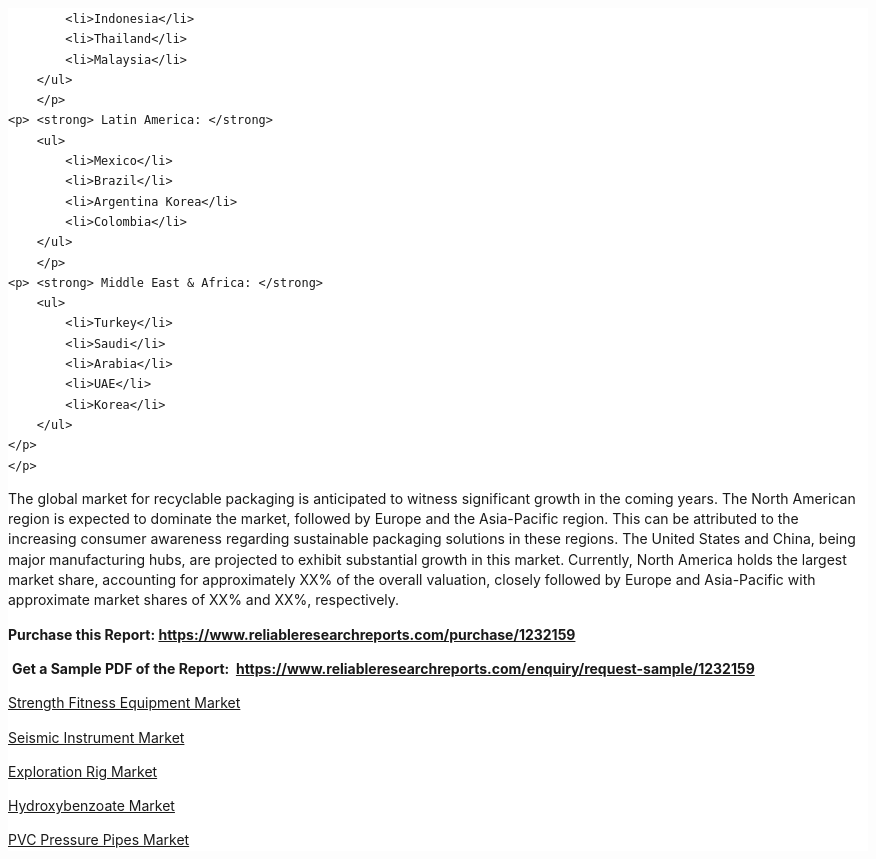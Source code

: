             <li>Indonesia</li>
            <li>Thailand</li>
            <li>Malaysia</li>
        </ul>
        </p> 
    <p> <strong> Latin America: </strong>
        <ul>
            <li>Mexico</li>
            <li>Brazil</li>
            <li>Argentina Korea</li>
            <li>Colombia</li>
        </ul>
        </p> 
    <p> <strong> Middle East & Africa: </strong>
        <ul>
            <li>Turkey</li>
            <li>Saudi</li>
            <li>Arabia</li>
            <li>UAE</li>
            <li>Korea</li>
        </ul>
    </p>
    </p>
<p><p>The global market for recyclable packaging is anticipated to witness significant growth in the coming years. The North American region is expected to dominate the market, followed by Europe and the Asia-Pacific region. This can be attributed to the increasing consumer awareness regarding sustainable packaging solutions in these regions. The United States and China, being major manufacturing hubs, are projected to exhibit substantial growth in this market. Currently, North America holds the largest market share, accounting for approximately XX% of the overall valuation, closely followed by Europe and Asia-Pacific with approximate market shares of XX% and XX%, respectively.</p></p>
<p><strong>Purchase this Report: <a href="https://www.reliableresearchreports.com/purchase/1232159">https://www.reliableresearchreports.com/purchase/1232159</a></strong></p>
<p>&nbsp;<strong>Get a Sample PDF of the Report:&nbsp;&nbsp;<a href="https://www.reliableresearchreports.com/enquiry/request-sample/1232159">https://www.reliableresearchreports.com/enquiry/request-sample/1232159</a></strong></p>
<p><strong></strong></p>
<p><p><a href="https://medium.com/@krish.reportprime/strength-fitness-equipment-market-the-key-to-successful-business-strategy-forecast-till-2030-27710163a49c">Strength Fitness Equipment Market</a></p><p><a href="https://medium.com/@jerrodhilll68/seismic-instrument-market-competitive-analysis-market-trends-and-forecast-to-2030-734084da6b7d">Seismic Instrument Market</a></p><p><a href="https://medium.com/@boydsmitham726/exploration-rig-market-research-report-its-history-and-forecast-2023-to-2030-05f22010e660">Exploration Rig Market</a></p><p><a href="https://github.com/castoriffic/Market-Research-Report-List-1/blob/main/hydroxybenzoate-market.md">Hydroxybenzoate Market</a></p><p><a href="https://github.com/mabutironaldo/Market-Research-Report-List-1/blob/main/pvc-pressure-pipes-market.md">PVC Pressure Pipes Market</a></p></p>